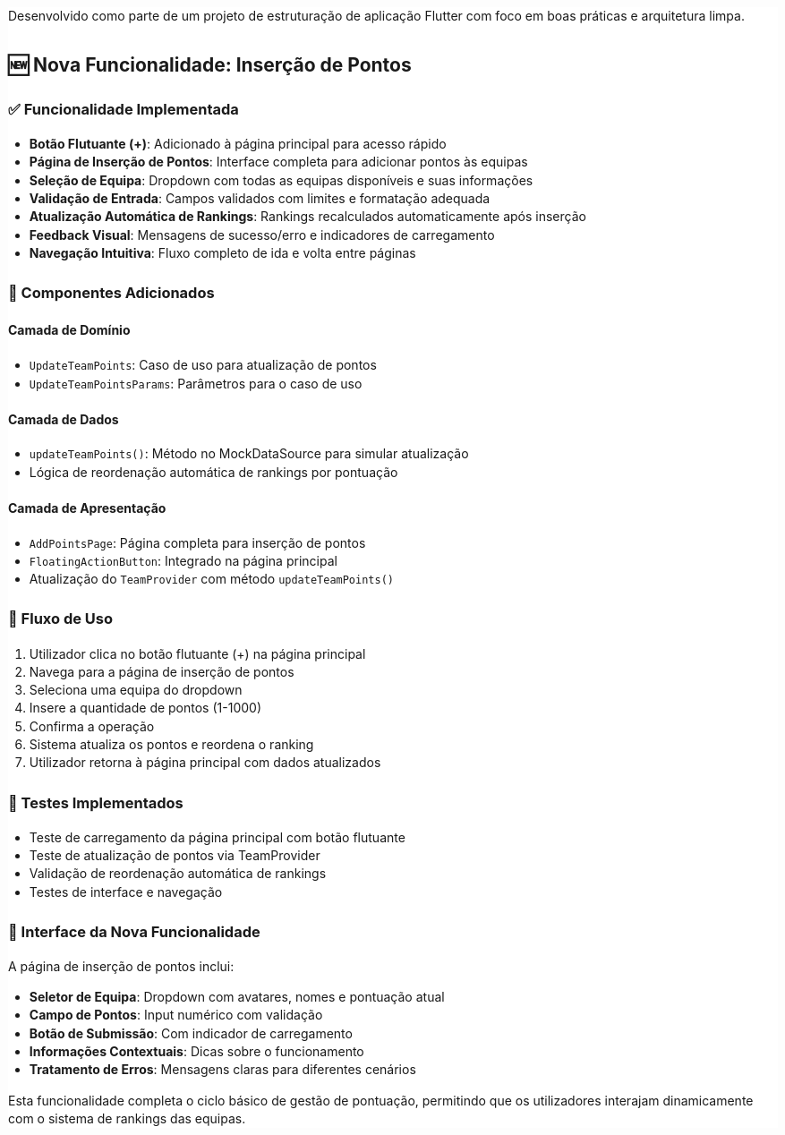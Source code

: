 Desenvolvido como parte de um projeto de estruturação de aplicação Flutter com foco em boas práticas e arquitetura limpa.



## 🆕 Nova Funcionalidade: Inserção de Pontos

### ✅ Funcionalidade Implementada
- **Botão Flutuante (+)**: Adicionado à página principal para acesso rápido
- **Página de Inserção de Pontos**: Interface completa para adicionar pontos às equipas
- **Seleção de Equipa**: Dropdown com todas as equipas disponíveis e suas informações
- **Validação de Entrada**: Campos validados com limites e formatação adequada
- **Atualização Automática de Rankings**: Rankings recalculados automaticamente após inserção
- **Feedback Visual**: Mensagens de sucesso/erro e indicadores de carregamento
- **Navegação Intuitiva**: Fluxo completo de ida e volta entre páginas

### 🔧 Componentes Adicionados

#### Camada de Domínio
- `UpdateTeamPoints`: Caso de uso para atualização de pontos
- `UpdateTeamPointsParams`: Parâmetros para o caso de uso

#### Camada de Dados
- `updateTeamPoints()`: Método no MockDataSource para simular atualização
- Lógica de reordenação automática de rankings por pontuação

#### Camada de Apresentação
- `AddPointsPage`: Página completa para inserção de pontos
- `FloatingActionButton`: Integrado na página principal
- Atualização do `TeamProvider` com método `updateTeamPoints()`

### 🎯 Fluxo de Uso
1. Utilizador clica no botão flutuante (+) na página principal
2. Navega para a página de inserção de pontos
3. Seleciona uma equipa do dropdown
4. Insere a quantidade de pontos (1-1000)
5. Confirma a operação
6. Sistema atualiza os pontos e reordena o ranking
7. Utilizador retorna à página principal com dados atualizados

### 🧪 Testes Implementados
- Teste de carregamento da página principal com botão flutuante
- Teste de atualização de pontos via TeamProvider
- Validação de reordenação automática de rankings
- Testes de interface e navegação

### 📱 Interface da Nova Funcionalidade
A página de inserção de pontos inclui:
- **Seletor de Equipa**: Dropdown com avatares, nomes e pontuação atual
- **Campo de Pontos**: Input numérico com validação
- **Botão de Submissão**: Com indicador de carregamento
- **Informações Contextuais**: Dicas sobre o funcionamento
- **Tratamento de Erros**: Mensagens claras para diferentes cenários

Esta funcionalidade completa o ciclo básico de gestão de pontuação, permitindo que os utilizadores interajam dinamicamente com o sistema de rankings das equipas.

